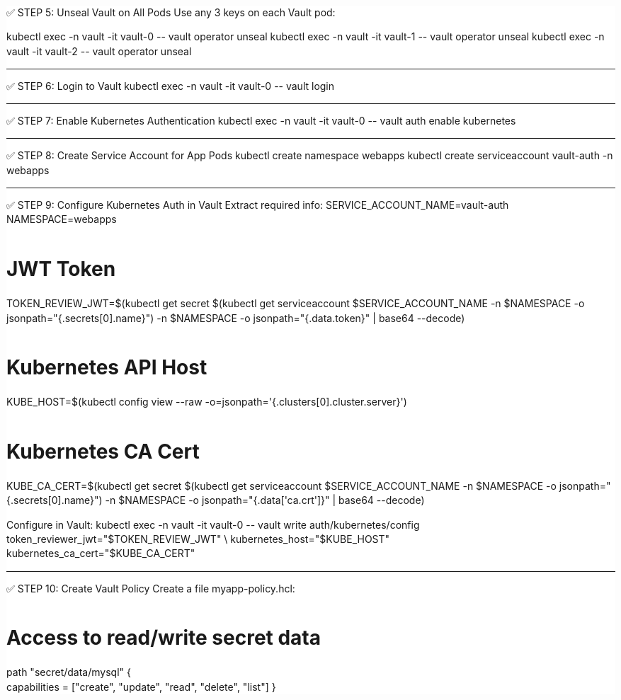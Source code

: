 ✅ STEP 5: Unseal Vault on All Pods
Use any 3 keys on each Vault pod:

kubectl exec -n vault -it vault-0 -- vault operator unseal <key>
kubectl exec -n vault -it vault-1 -- vault operator unseal <key>
kubectl exec -n vault -it vault-2 -- vault operator unseal <key>
________________________________________
✅ STEP 6: Login to Vault
kubectl exec -n vault -it vault-0 -- vault login <root-token>
________________________________________
✅ STEP 7: Enable Kubernetes Authentication
kubectl exec -n vault -it vault-0 -- vault auth enable kubernetes
________________________________________
✅ STEP 8: Create Service Account for App Pods
kubectl create namespace webapps
kubectl create serviceaccount vault-auth -n webapps
________________________________________
✅ STEP 9: Configure Kubernetes Auth in Vault
Extract required info:
SERVICE_ACCOUNT_NAME=vault-auth
NAMESPACE=webapps

# JWT Token
TOKEN_REVIEW_JWT=$(kubectl get secret $(kubectl get serviceaccount $SERVICE_ACCOUNT_NAME -n $NAMESPACE -o jsonpath="{.secrets[0].name}") -n $NAMESPACE -o jsonpath="{.data.token}" | base64 --decode)

# Kubernetes API Host
KUBE_HOST=$(kubectl config view --raw -o=jsonpath='{.clusters[0].cluster.server}')

# Kubernetes CA Cert
KUBE_CA_CERT=$(kubectl get secret $(kubectl get serviceaccount $SERVICE_ACCOUNT_NAME -n $NAMESPACE -o jsonpath="{.secrets[0].name}") -n $NAMESPACE -o jsonpath="{.data['ca.crt']}" | base64 --decode)



Configure in Vault:
kubectl exec -n vault -it vault-0 -- vault write auth/kubernetes/config \
    token_reviewer_jwt="$TOKEN_REVIEW_JWT" \
    kubernetes_host="$KUBE_HOST" \
    kubernetes_ca_cert="$KUBE_CA_CERT"
________________________________________
✅ STEP 10: Create Vault Policy
Create a file myapp-policy.hcl:
# Access to read/write secret data
path "secret/data/mysql" {  
  capabilities = ["create", "update", "read", "delete", "list"]
}

